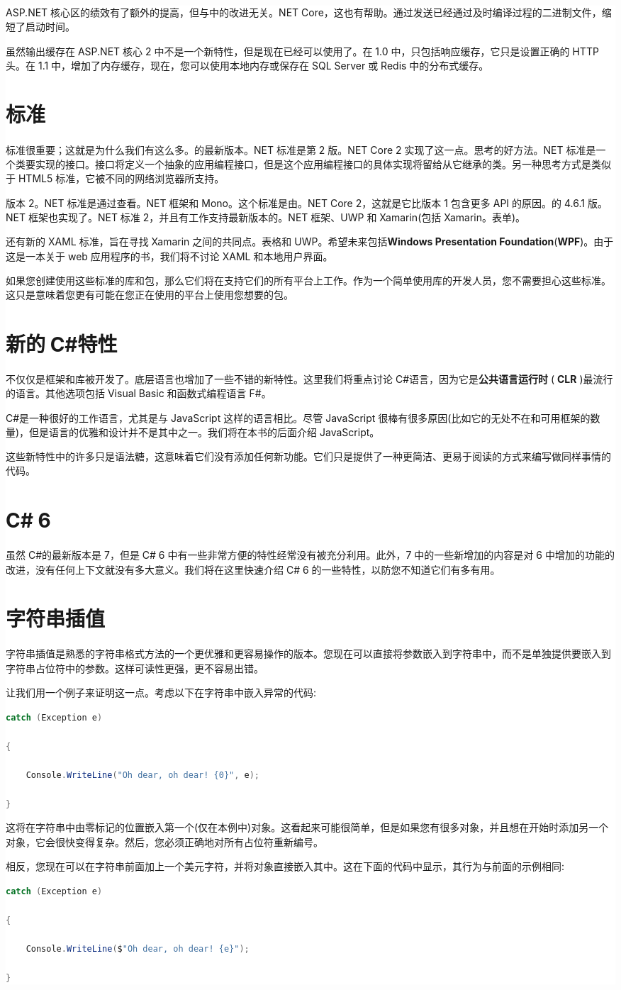 ASP.NET 核心区的绩效有了额外的提高，但与中的改进无关。NET Core，这也有帮助。通过发送已经通过及时编译过程的二进制文件，缩短了启动时间。

虽然输出缓存在 ASP.NET 核心 2 中不是一个新特性，但是现在已经可以使用了。在 1.0 中，只包括响应缓存，它只是设置正确的 HTTP 头。在 1.1 中，增加了内存缓存，现在，您可以使用本地内存或保存在 SQL Server 或 Redis 中的分布式缓存。

# 标准

标准很重要；这就是为什么我们有这么多。的最新版本。NET 标准是第 2 版。NET Core 2 实现了这一点。思考的好方法。NET 标准是一个类要实现的接口。接口将定义一个抽象的应用编程接口，但是这个应用编程接口的具体实现将留给从它继承的类。另一种思考方式是类似于 HTML5 标准，它被不同的网络浏览器所支持。

版本 2。NET 标准是通过查看。NET 框架和 Mono。这个标准是由。NET Core 2，这就是它比版本 1 包含更多 API 的原因。的 4.6.1 版。NET 框架也实现了。NET 标准 2，并且有工作支持最新版本的。NET 框架、UWP 和 Xamarin(包括 Xamarin。表单)。

还有新的 XAML 标准，旨在寻找 Xamarin 之间的共同点。表格和 UWP。希望未来包括**Windows Presentation Foundation**(**WPF**)。由于这是一本关于 web 应用程序的书，我们将不讨论 XAML 和本地用户界面。

如果您创建使用这些标准的库和包，那么它们将在支持它们的所有平台上工作。作为一个简单使用库的开发人员，您不需要担心这些标准。这只是意味着您更有可能在您正在使用的平台上使用您想要的包。

# 新的 C#特性

不仅仅是框架和库被开发了。底层语言也增加了一些不错的新特性。这里我们将重点讨论 C#语言，因为它是**公共语言运行时** ( **CLR** )最流行的语言。其他选项包括 Visual Basic 和函数式编程语言 F#。

C#是一种很好的工作语言，尤其是与 JavaScript 这样的语言相比。尽管 JavaScript 很棒有很多原因(比如它的无处不在和可用框架的数量)，但是语言的优雅和设计并不是其中之一。我们将在本书的后面介绍 JavaScript。

这些新特性中的许多只是语法糖，这意味着它们没有添加任何新功能。它们只是提供了一种更简洁、更易于阅读的方式来编写做同样事情的代码。

# C# 6

虽然 C#的最新版本是 7，但是 C# 6 中有一些非常方便的特性经常没有被充分利用。此外，7 中的一些新增加的内容是对 6 中增加的功能的改进，没有任何上下文就没有多大意义。我们将在这里快速介绍 C# 6 的一些特性，以防您不知道它们有多有用。

# 字符串插值

字符串插值是熟悉的字符串格式方法的一个更优雅和更容易操作的版本。您现在可以直接将参数嵌入到字符串中，而不是单独提供要嵌入到字符串占位符中的参数。这样可读性更强，更不容易出错。

让我们用一个例子来证明这一点。考虑以下在字符串中嵌入异常的代码:

```cs
catch (Exception e)

{

    Console.WriteLine("Oh dear, oh dear! {0}", e);

}
```

这将在字符串中由零标记的位置嵌入第一个(仅在本例中)对象。这看起来可能很简单，但是如果您有很多对象，并且想在开始时添加另一个对象，它会很快变得复杂。然后，您必须正确地对所有占位符重新编号。

相反，您现在可以在字符串前面加上一个美元字符，并将对象直接嵌入其中。这在下面的代码中显示，其行为与前面的示例相同:

```cs
catch (Exception e)

{

    Console.WriteLine($"Oh dear, oh dear! {e}");

}
```
